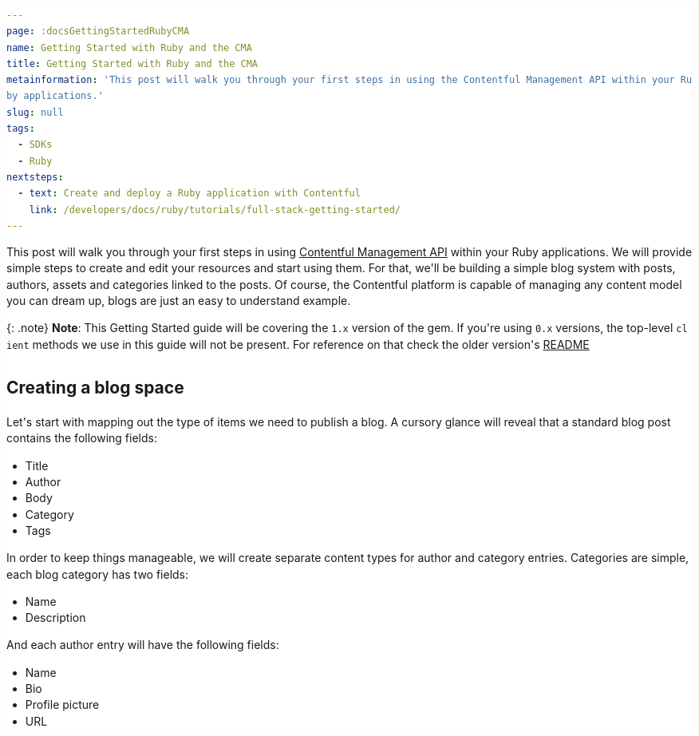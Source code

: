 ```yaml
---
page: :docsGettingStartedRubyCMA
name: Getting Started with Ruby and the CMA
title: Getting Started with Ruby and the CMA
metainformation: 'This post will walk you through your first steps in using the Contentful Management API within your Ruby applications.'
slug: null
tags:
  - SDKs
  - Ruby
nextsteps:
  - text: Create and deploy a Ruby application with Contentful
    link: /developers/docs/ruby/tutorials/full-stack-getting-started/
---
```


This post will walk you through your first steps in using [Contentful Management API][0]
within your Ruby applications.
We will provide simple steps to create and edit your resources and start using them.
For that, we'll be building a simple blog system with posts, authors, assets and categories
linked to the posts. Of course, the Contentful platform is capable of managing any content model
you can dream up, blogs are just an easy to understand example.

{: .note}
**Note**: This Getting Started guide will be covering the `1.x` version of the gem.
If you're using `0.x` versions, the top-level `client` methods we use in this guide will not be present.
For reference on that check the older version's [README][3]

## Creating a blog space

Let's start with mapping out the type of items we need to publish a blog.
A cursory glance will reveal that a standard blog post contains the following fields:

* Title
* Author
* Body
* Category
* Tags

In order to keep things manageable, we will create separate content types for author and category entries.
Categories are simple, each blog category has two fields:

* Name
* Description

And each author entry will have the following fields:

* Name
* Bio
* Profile picture
* URL


[0]: /developers/docs/references/content-management-api/
[1]: /r/knowledgebase/content-modelling-basics/
[2]: /developers/docs/references/authentication/#getting-an-oauth-token
[3]: https://github.com/contentful/contentful-management.rb/blob/01f5b2abfd1c00888197a6f79093b7ae0baee274/README.md
[4]: /developers/docs/references/content-management-api/#/reference/content-types
[5]: https://farm9.staticflickr.com/8144/6974761828_51c4fb1d54_z_d.jpg "Unter den Linden"
[6]: https://github.com/contentful/contentful.rb
[7]: /developers/docs/ruby/tutorials/getting-started-with-contentful-and-ruby/
[8]: https://openbeerdb.com/
[9]: https://github.com/contentful-labs/cma_import_script
[10]: https://github.com/contentful/contentful-bootstrap.rb
[11]: https://github.com/contentful/contentful-management.rb
[12]: https://rubygems.org/gems/contentful-management
[13]: http://www.rubydoc.info/gems/contentful-management/
[14]: https://secure.flickr.com/photos/amira_a/6974761828/in/set-72157629451715908
[15]: https://creativecommons.org/licenses/by/2.0/legalcode